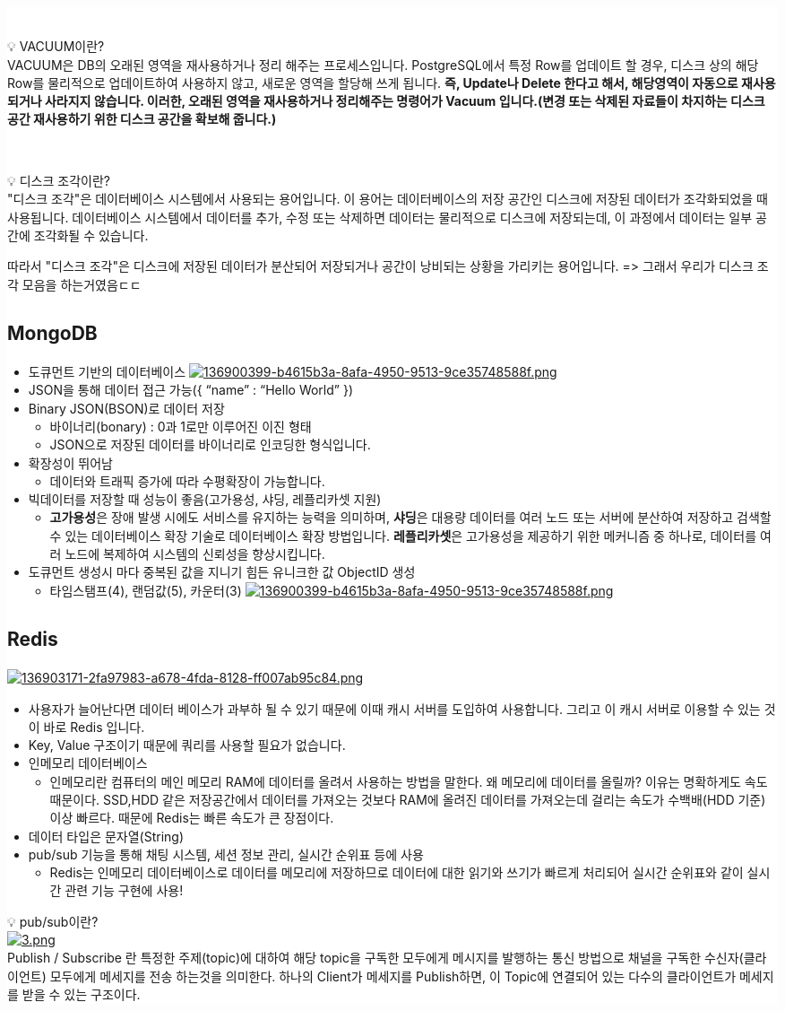 </br>

💡 VACUUM이란? </br>
VACUUM은 DB의 오래된 영역을 재사용하거나 정리 해주는 프로세스입니다.
PostgreSQL에서 특정 Row를 업데이트 할 경우, 디스크 상의 해당 Row를 물리적으로 업데이트하여 사용하지 않고, 새로운 영역을 할당해 쓰게 됩니다.
**즉, Update나 Delete 한다고 해서, 해당영역이 자동으로 재사용되거나 사라지지 않습니다. 이러한, 오래된 영역을 재사용하거나 정리해주는 명령어가 Vacuum 입니다.(변경 또는 삭제된 자료들이 차지하는 디스크 공간 재사용하기 위한 디스크 공간을 확보해 줍니다.)**

</br>

💡 디스크 조각이란? </br>
"디스크 조각"은 데이터베이스 시스템에서 사용되는 용어입니다. 이 용어는 데이터베이스의 저장 공간인 디스크에 저장된 데이터가 조각화되었을 때 사용됩니다. 데이터베이스 시스템에서 데이터를 추가, 수정 또는 삭제하면 데이터는 물리적으로 디스크에 저장되는데, 이 과정에서 데이터는 일부 공간에 조각화될 수 있습니다.

따라서 "디스크 조각"은 디스크에 저장된 데이터가 분산되어 저장되거나 공간이 낭비되는 상황을 가리키는 용어입니다. => 그래서 우리가 디스크 조각 모음을 하는거였음ㄷㄷ

## MongoDB
- 도큐먼트 기반의 데이터베이스
	[![136900399-b4615b3a-8afa-4950-9513-9ce35748588f.png](https://i.postimg.cc/qRsSB8pN/136900399-b4615b3a-8afa-4950-9513-9ce35748588f.png)](https://postimg.cc/9RfJJwR2)
- JSON을 통해 데이터 접근 가능({ “name” : “Hello World” })
- Binary JSON(BSON)로 데이터 저장
	- 바이너리(bonary) : 0과 1로만 이루어진 이진 형태
	- JSON으로 저장된 데이터를 바이너리로 인코딩한 형식입니다.
- 확장성이 뛰어남
	- 데이터와 트래픽 증가에 따라 수평확장이 가능합니다.
- 빅데이터를 저장할 때 성능이 좋음(고가용성, 샤딩, 레플리카셋 지원)
	- **고가용성**은 장애 발생 시에도 서비스를 유지하는 능력을 의미하며, **샤딩**은 대용량 데이터를 여러 노드 또는 서버에 분산하여 저장하고 검색할 수 있는 데이터베이스 확장 기술로 데이터베이스 확장 방법입니다. **레플리카셋**은 고가용성을 제공하기 위한 메커니즘 중 하나로, 데이터를 여러 노드에 복제하여 시스템의 신뢰성을 향상시킵니다.
- 도큐먼트 생성시 마다 중복된 값을 지니기 힘든 유니크한 값 ObjectID 생성
	- 타임스탬프(4), 랜덤값(5), 카운터(3)
	[![136900399-b4615b3a-8afa-4950-9513-9ce35748588f.png](https://i.postimg.cc/j2qqQq5S/136900399-b4615b3a-8afa-4950-9513-9ce35748588f.png)](https://postimg.cc/mzqGTsCv)


## Redis
[![136903171-2fa97983-a678-4fda-8128-ff007ab95c84.png](https://i.postimg.cc/1XWmWxnc/136903171-2fa97983-a678-4fda-8128-ff007ab95c84.png)](https://postimg.cc/SYMbsvGJ)
- 사용자가 늘어난다면 데이터 베이스가 과부하 될 수 있기 때문에 이때 캐시 서버를 도입하여 사용합니다. 그리고 이 캐시 서버로 이용할 수 있는 것이 바로 Redis 입니다.
- Key, Value 구조이기 때문에 쿼리를 사용할 필요가 없습니다.
- 인메모리 데이터베이스
	- 인메모리란 컴퓨터의 메인 메모리 RAM에 데이터를 올려서 사용하는 방법을 말한다. 왜 메모리에 데이터를 올릴까? 이유는 명확하게도 속도 때문이다.  SSD,HDD 같은 저장공간에서 데이터를 가져오는 것보다 RAM에 올려진 데이터를 가져오는데 걸리는 속도가 수백배(HDD 기준) 이상 빠르다. 때문에 Redis는 빠른 속도가 큰 장점이다.
- 데이터 타입은 문자열(String)
- pub/sub 기능을 통해 채팅 시스템, 세션 정보 관리, 실시간 순위표 등에 사용
	- Redis는 인메모리 데이터베이스로 데이터를 메모리에 저장하므로 데이터에 대한 읽기와 쓰기가 빠르게 처리되어 실시간 순위표와 같이 실시간 관련 기능 구현에 사용!


💡 pub/sub이란? </br>
[![3.png](https://i.postimg.cc/TP6H7t8p/3.png)](https://postimg.cc/tsB57t4j) </br>
Publish / Subscribe 란 특정한 주제(topic)에 대하여 해당 topic을 구독한 모두에게 메시지를 발행하는 통신 방법으로 채널을 구독한 수신자(클라이언트) 모두에게 메세지를 전송 하는것을 의미한다. 하나의 Client가 메세지를 Publish하면, 이 Topic에 연결되어 있는 다수의 클라이언트가 메세지를 받을 수 있는 구조이다.
